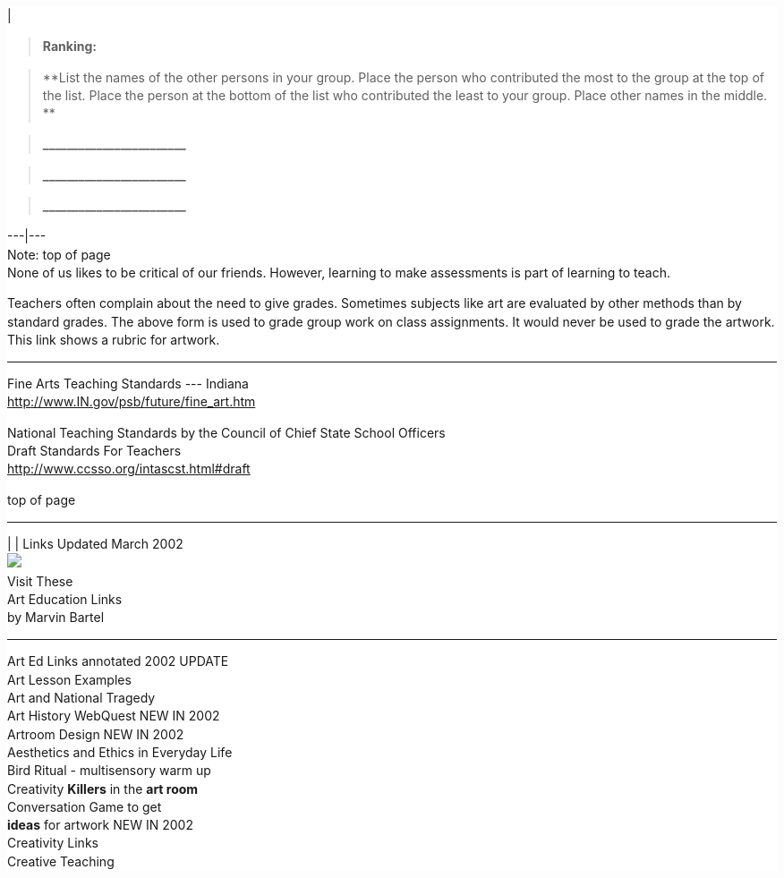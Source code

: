 |

>  
>  
>

> **Ranking:**

>

> **List the names of the other persons in your group.   Place the person who
contributed the most to the group at the top of the list.  Place the person at
the bottom of the list who contributed the least to your group.  Place other
names in the middle. **

>

> **________________________**

>

> **________________________**

>

> **________________________**  
  
---|---  
Note:
top of page  
None of us likes to be critical of our friends. However, learning to make
assessments is part of learning to teach.

Teachers often complain about the need to give grades. Sometimes subjects like
art are evaluated by other methods than by standard grades. The above form is
used to grade group work on class assignments.  It would never be used to
grade the artwork.  This link shows a rubric for artwork.  

* * *

Fine Arts Teaching Standards   \---  Indiana  
http://www.IN.gov/psb/future/fine_art.htm

National Teaching Standards by the Council of Chief State School Officers  
Draft Standards For Teachers  
http://www.ccsso.org/intascst.html#draft  


top of page

* * *

|  |  Links Updated March 2002  
![](brthr.GIF)  
Visit These  
Art Education Links  
by Marvin Bartel  
********************  
Art Ed Links  annotated  2002 UPDATE  
Art Lesson Examples  
Art and National Tragedy  
Art History WebQuest  NEW IN 2002  
Artroom Design  NEW IN 2002  
Aesthetics and Ethics in Everyday Life  
Bird Ritual \- multisensory warm up  
Creativity **Killers** in the **art room**  
Conversation Game to get  
**ideas** for artwork NEW IN 2002  
Creativity Links  
Creative Teaching  